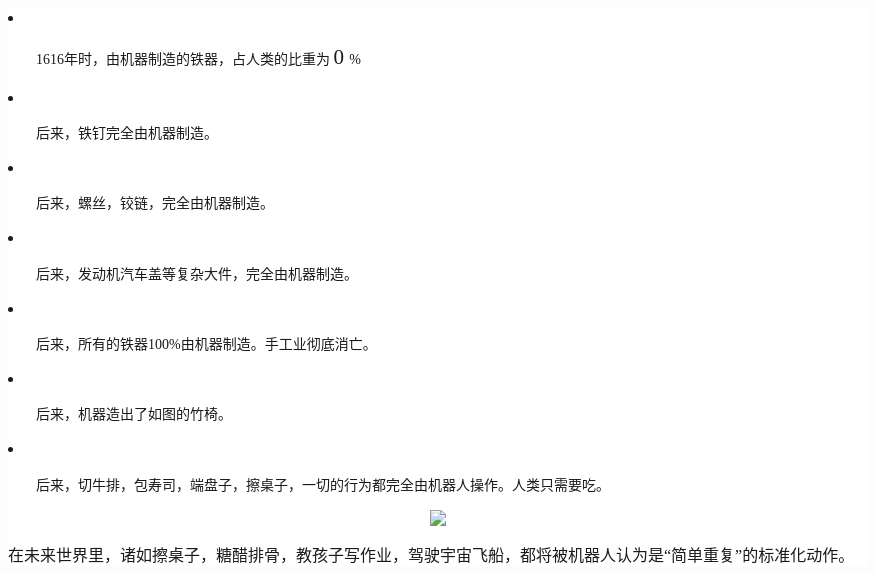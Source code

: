 <li>
<p style="margin-left:28px;line-height:150%;">
<span style="font-family:宋体;line-height:150%;font-size:14px;">
            1616年时，由机器制造的铁器，占人类的比重为
           </span>
<span style="font-family:宋体;line-height:150%;font-size:21px;">
            0
           </span>
<span style="font-family:宋体;line-height:150%;font-size:14px;">
            %
           </span>
</p>
</li>
<li>
<p style="margin-left:28px;line-height:150%;">
<span style="font-family:宋体;line-height:150%;font-size:14px;">
            后来，铁钉完全由机器制造。
           </span>
</p>
</li>
<li>
<p style="margin-left:28px;line-height:150%;">
<span style="font-family:宋体;line-height:150%;font-size:14px;">
            后来，螺丝，铰链，完全由机器制造。
           </span>
</p>
</li>
<li>
<p style="margin-left:28px;line-height:150%;">
<span style="font-family:宋体;line-height:150%;font-size:14px;">
            后来，发动机汽车盖等复杂大件，完全由机器制造。
           </span>
</p>
</li>
<li>
<p style="margin-left:28px;line-height:150%;">
<span style="font-family:宋体;line-height:150%;font-size:14px;">
            后来，所有的铁器100%由机器制造。手工业彻底消亡。
           </span>
</p>
</li>
<li>
<p style="margin-left:28px;line-height:150%;">
<span style="font-family:宋体;line-height:150%;font-size:14px;">
            后来，机器造出了如图的竹椅。
           </span>
</p>
</li>
<li>
<p style="margin-left:28px;line-height:150%;">
<span style="font-family:宋体;line-height:150%;font-size:14px;">
            后来，切牛排，包寿司，端盘子，擦桌子，一切的行为都完全由机器人操作。人类只需要吃。
           </span>
</p>
</li>
</ul>
<p style="text-align: center;">
<img class="" data-backh="343" data-backw="500" data-before-oversubscription-url="https://mmbiz.qpic.cn/mmbiz_jpg/Ok4hZ0tV6r4qhQDKfMhtJoBQHpg9zymP6ClRGE0pYAiadF6GViaDS4TxGxYLJU2mLsfL7bF1qGQHP5iaEGRVVCzzg/0?wx_fmt=jpeg" data-copyright="0" data-oversubscription-url="http://mmbiz.qpic.cn/mmbiz_jpg/Ok4hZ0tV6r4ohSAdviclwszH5bFKXfgHdfDyaM7JhdibvGo2ltEGDppSHhHr0j2DvMzMoGJZb22620n8Hx3q242Q/0?wx_fmt=jpeg" data-ratio="0.686" data-s="300,640" data-src="" data-type="jpeg" data-w="500" src="{{ '/img/Ok4hZ0tV6r4ohSAdviclwszH5bFKXfgHdfDyaM7JhdibvGo2ltEGDppSHhHr0j2DvMzMoGJZb22620n8Hx3q242Q.jpeg' | prepend: site.img | replace: '//','/' }}" style="width: 100%;height: auto;"/>
</p>
<p style="line-height:150%;">
<span style="font-family: 楷体;font-size: 16px;">
          在未来世界里，诸如擦桌子，糖醋排骨，教孩子写作业，驾驶宇宙飞船，都将被机器人认为是“简单重复”的标准化动作。
         </span>